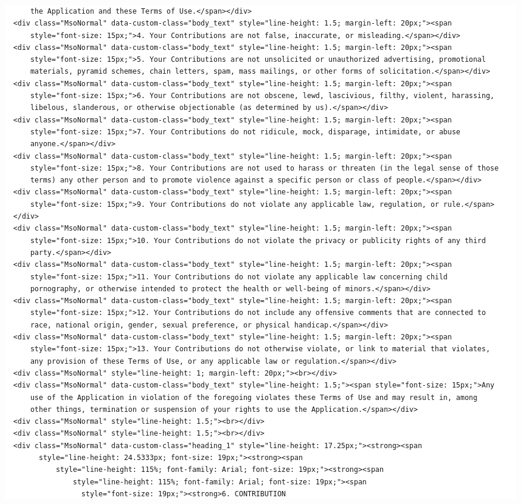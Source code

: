           the Application and these Terms of Use.</span></div>
      <div class="MsoNormal" data-custom-class="body_text" style="line-height: 1.5; margin-left: 20px;"><span
          style="font-size: 15px;">4. Your Contributions are not false, inaccurate, or misleading.</span></div>
      <div class="MsoNormal" data-custom-class="body_text" style="line-height: 1.5; margin-left: 20px;"><span
          style="font-size: 15px;">5. Your Contributions are not unsolicited or unauthorized advertising, promotional
          materials, pyramid schemes, chain letters, spam, mass mailings, or other forms of solicitation.</span></div>
      <div class="MsoNormal" data-custom-class="body_text" style="line-height: 1.5; margin-left: 20px;"><span
          style="font-size: 15px;">6. Your Contributions are not obscene, lewd, lascivious, filthy, violent, harassing,
          libelous, slanderous, or otherwise objectionable (as determined by us).</span></div>
      <div class="MsoNormal" data-custom-class="body_text" style="line-height: 1.5; margin-left: 20px;"><span
          style="font-size: 15px;">7. Your Contributions do not ridicule, mock, disparage, intimidate, or abuse
          anyone.</span></div>
      <div class="MsoNormal" data-custom-class="body_text" style="line-height: 1.5; margin-left: 20px;"><span
          style="font-size: 15px;">8. Your Contributions are not used to harass or threaten (in the legal sense of those
          terms) any other person and to promote violence against a specific person or class of people.</span></div>
      <div class="MsoNormal" data-custom-class="body_text" style="line-height: 1.5; margin-left: 20px;"><span
          style="font-size: 15px;">9. Your Contributions do not violate any applicable law, regulation, or rule.</span>
      </div>
      <div class="MsoNormal" data-custom-class="body_text" style="line-height: 1.5; margin-left: 20px;"><span
          style="font-size: 15px;">10. Your Contributions do not violate the privacy or publicity rights of any third
          party.</span></div>
      <div class="MsoNormal" data-custom-class="body_text" style="line-height: 1.5; margin-left: 20px;"><span
          style="font-size: 15px;">11. Your Contributions do not violate any applicable law concerning child
          pornography, or otherwise intended to protect the health or well-being of minors.</span></div>
      <div class="MsoNormal" data-custom-class="body_text" style="line-height: 1.5; margin-left: 20px;"><span
          style="font-size: 15px;">12. Your Contributions do not include any offensive comments that are connected to
          race, national origin, gender, sexual preference, or physical handicap.</span></div>
      <div class="MsoNormal" data-custom-class="body_text" style="line-height: 1.5; margin-left: 20px;"><span
          style="font-size: 15px;">13. Your Contributions do not otherwise violate, or link to material that violates,
          any provision of these Terms of Use, or any applicable law or regulation.</span></div>
      <div class="MsoNormal" style="line-height: 1; margin-left: 20px;"><br></div>
      <div class="MsoNormal" data-custom-class="body_text" style="line-height: 1.5;"><span style="font-size: 15px;">Any
          use of the Application in violation of the foregoing violates these Terms of Use and may result in, among
          other things, termination or suspension of your rights to use the Application.</span></div>
      <div class="MsoNormal" style="line-height: 1.5;"><br></div>
      <div class="MsoNormal" style="line-height: 1.5;"><br></div>
      <div class="MsoNormal" data-custom-class="heading_1" style="line-height: 17.25px;"><strong><span
            style="line-height: 24.5333px; font-size: 19px;"><strong><span
                style="line-height: 115%; font-family: Arial; font-size: 19px;"><strong><span
                    style="line-height: 115%; font-family: Arial; font-size: 19px;"><span
                      style="font-size: 19px;"><strong>6. CONTRIBUTION